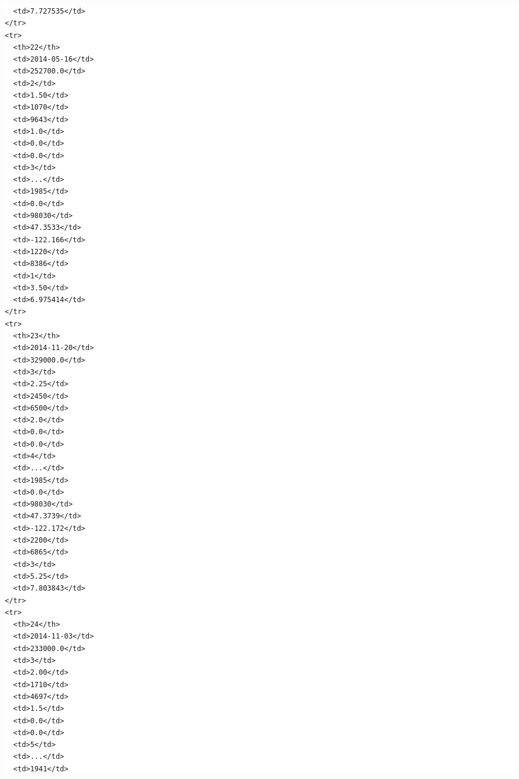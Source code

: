       <td>7.727535</td>
    </tr>
    <tr>
      <th>22</th>
      <td>2014-05-16</td>
      <td>252700.0</td>
      <td>2</td>
      <td>1.50</td>
      <td>1070</td>
      <td>9643</td>
      <td>1.0</td>
      <td>0.0</td>
      <td>0.0</td>
      <td>3</td>
      <td>...</td>
      <td>1985</td>
      <td>0.0</td>
      <td>98030</td>
      <td>47.3533</td>
      <td>-122.166</td>
      <td>1220</td>
      <td>8386</td>
      <td>1</td>
      <td>3.50</td>
      <td>6.975414</td>
    </tr>
    <tr>
      <th>23</th>
      <td>2014-11-20</td>
      <td>329000.0</td>
      <td>3</td>
      <td>2.25</td>
      <td>2450</td>
      <td>6500</td>
      <td>2.0</td>
      <td>0.0</td>
      <td>0.0</td>
      <td>4</td>
      <td>...</td>
      <td>1985</td>
      <td>0.0</td>
      <td>98030</td>
      <td>47.3739</td>
      <td>-122.172</td>
      <td>2200</td>
      <td>6865</td>
      <td>3</td>
      <td>5.25</td>
      <td>7.803843</td>
    </tr>
    <tr>
      <th>24</th>
      <td>2014-11-03</td>
      <td>233000.0</td>
      <td>3</td>
      <td>2.00</td>
      <td>1710</td>
      <td>4697</td>
      <td>1.5</td>
      <td>0.0</td>
      <td>0.0</td>
      <td>5</td>
      <td>...</td>
      <td>1941</td>